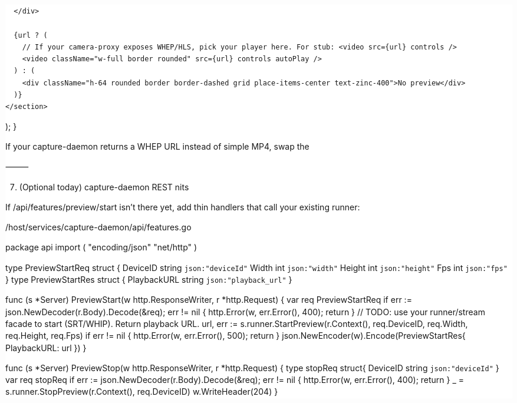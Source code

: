       </div>

      {url ? (
        // If your camera-proxy exposes WHEP/HLS, pick your player here. For stub: <video src={url} controls />
        <video className="w-full border rounded" src={url} controls autoPlay />
      ) : (
        <div className="h-64 rounded border border-dashed grid place-items-center text-zinc-400">No preview</div>
      )}
    </section>
  );
}

If your capture-daemon returns a WHEP URL instead of simple MP4, swap the <video> for your packages/player component (you already have a player package).

⸻

7) (Optional today) capture-daemon REST nits

If /api/features/preview/start isn’t there yet, add thin handlers that call your existing runner:

/host/services/capture-daemon/api/features.go

package api
import (
  "encoding/json"
  "net/http"
)

type PreviewStartReq struct {
  DeviceID string `json:"deviceId"`
  Width    int    `json:"width"`
  Height   int    `json:"height"`
  Fps      int    `json:"fps"`
}
type PreviewStartRes struct { PlaybackURL string `json:"playback_url"` }

func (s *Server) PreviewStart(w http.ResponseWriter, r *http.Request) {
  var req PreviewStartReq
  if err := json.NewDecoder(r.Body).Decode(&req); err != nil { http.Error(w, err.Error(), 400); return }
  // TODO: use your runner/stream facade to start (SRT/WHIP). Return playback URL.
  url, err := s.runner.StartPreview(r.Context(), req.DeviceID, req.Width, req.Height, req.Fps)
  if err != nil { http.Error(w, err.Error(), 500); return }
  json.NewEncoder(w).Encode(PreviewStartRes{ PlaybackURL: url })
}

func (s *Server) PreviewStop(w http.ResponseWriter, r *http.Request) {
  type stopReq struct{ DeviceID string `json:"deviceId"` }
  var req stopReq
  if err := json.NewDecoder(r.Body).Decode(&req); err != nil { http.Error(w, err.Error(), 400); return }
  _ = s.runner.StopPreview(r.Context(), req.DeviceID)
  w.WriteHeader(204)
}
